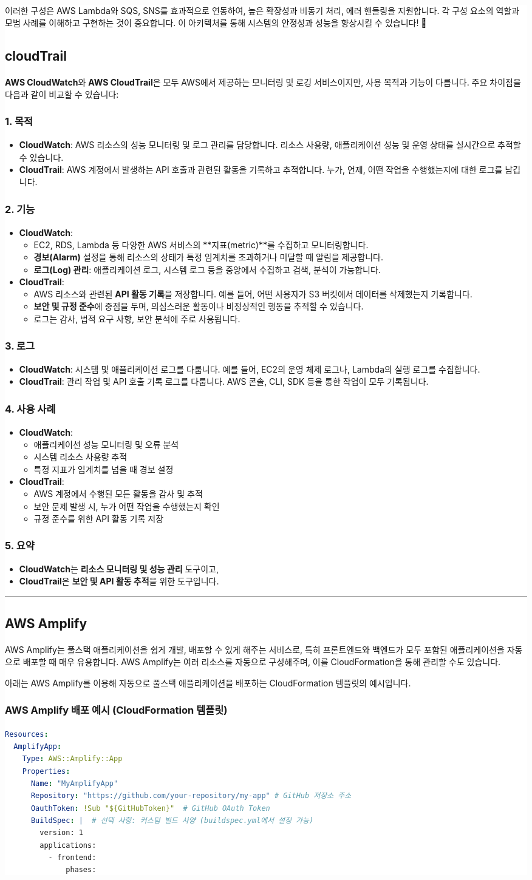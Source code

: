 이러한 구성은 AWS Lambda와 SQS, SNS를 효과적으로 연동하여, 높은 확장성과 비동기 처리, 에러 핸들링을 지원합니다. 각 구성 요소의 역할과 모범 사례를 이해하고 구현하는 것이 중요합니다. 이 아키텍처를 통해 시스템의 안정성과 성능을 향상시킬 수 있습니다! 🚀


## cloudTrail 
**AWS CloudWatch**와 **AWS CloudTrail**은 모두 AWS에서 제공하는 모니터링 및 로깅 서비스이지만, 사용 목적과 기능이 다릅니다. 주요 차이점을 다음과 같이 비교할 수 있습니다:

### 1. **목적**
   - **CloudWatch**: AWS 리소스의 성능 모니터링 및 로그 관리를 담당합니다. 리소스 사용량, 애플리케이션 성능 및 운영 상태를 실시간으로 추적할 수 있습니다.
   - **CloudTrail**: AWS 계정에서 발생하는 API 호출과 관련된 활동을 기록하고 추적합니다. 누가, 언제, 어떤 작업을 수행했는지에 대한 로그를 남깁니다.

### 2. **기능**
   - **CloudWatch**:
     - EC2, RDS, Lambda 등 다양한 AWS 서비스의 **지표(metric)**를 수집하고 모니터링합니다.
     - **경보(Alarm)** 설정을 통해 리소스의 상태가 특정 임계치를 초과하거나 미달할 때 알림을 제공합니다.
     - **로그(Log) 관리**: 애플리케이션 로그, 시스템 로그 등을 중앙에서 수집하고 검색, 분석이 가능합니다.
   - **CloudTrail**:
     - AWS 리소스와 관련된 **API 활동 기록**을 저장합니다. 예를 들어, 어떤 사용자가 S3 버킷에서 데이터를 삭제했는지 기록합니다.
     - **보안 및 규정 준수**에 중점을 두며, 의심스러운 활동이나 비정상적인 행동을 추적할 수 있습니다.
     - 로그는 감사, 법적 요구 사항, 보안 분석에 주로 사용됩니다.

### 3. **로그**
   - **CloudWatch**: 시스템 및 애플리케이션 로그를 다룹니다. 예를 들어, EC2의 운영 체제 로그나, Lambda의 실행 로그를 수집합니다.
   - **CloudTrail**: 관리 작업 및 API 호출 기록 로그를 다룹니다. AWS 콘솔, CLI, SDK 등을 통한 작업이 모두 기록됩니다.

### 4. **사용 사례**
   - **CloudWatch**:
     - 애플리케이션 성능 모니터링 및 오류 분석
     - 시스템 리소스 사용량 추적
     - 특정 지표가 임계치를 넘을 때 경보 설정
   - **CloudTrail**:
     - AWS 계정에서 수행된 모든 활동을 감사 및 추적
     - 보안 문제 발생 시, 누가 어떤 작업을 수행했는지 확인
     - 규정 준수를 위한 API 활동 기록 저장

### 5. **요약**
   - **CloudWatch**는 **리소스 모니터링 및 성능 관리** 도구이고,
   - **CloudTrail**은 **보안 및 API 활동 추적**을 위한 도구입니다.

----

## AWS Amplify

AWS Amplify는 풀스택 애플리케이션을 쉽게 개발, 배포할 수 있게 해주는 서비스로, 특히 프론트엔드와 백엔드가 모두 포함된 애플리케이션을 자동으로 배포할 때 매우 유용합니다. AWS Amplify는 여러 리소스를 자동으로 구성해주며, 이를 CloudFormation을 통해 관리할 수도 있습니다.

아래는 AWS Amplify를 이용해 자동으로 풀스택 애플리케이션을 배포하는 CloudFormation 템플릿의 예시입니다.

### AWS Amplify 배포 예시 (CloudFormation 템플릿)
```yaml
Resources:
  AmplifyApp:
    Type: AWS::Amplify::App
    Properties:
      Name: "MyAmplifyApp"
      Repository: "https://github.com/your-repository/my-app" # GitHub 저장소 주소
      OauthToken: !Sub "${GitHubToken}"  # GitHub OAuth Token
      BuildSpec: |  # 선택 사항: 커스텀 빌드 사양 (buildspec.yml에서 설정 가능)
        version: 1
        applications:
          - frontend:
              phases:
```